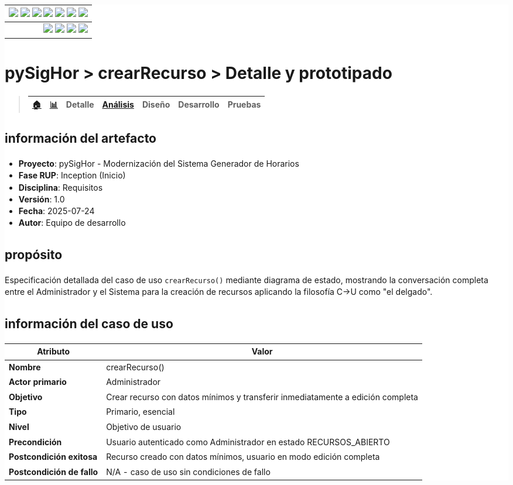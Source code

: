 <div align=right>
 
|[![](https://img.shields.io/badge/-Inicio-FFF?style=flat&logo=Emlakjet&logoColor=black)](../../../../README.md) [![](https://img.shields.io/badge/-RUP-FFF?style=flat&logo=Elsevier&logoColor=black)](../../../README.md) [![](https://img.shields.io/badge/-Modelo_del_dominio-FFF?style=flat&logo=freedesktop.org&logoColor=black)](../../00-modelo-del-dominio/modelo-dominio.md) [![](https://img.shields.io/badge/-Actores_&_Casos_de_Uso-FFF?style=flat&logo=crewunited&logoColor=black)](../../01-actores-casos-uso/actores-casos-uso.md) [![](https://img.shields.io/badge/-Diagrama_de_contexto-FFF?style=flat&logo=diagramsdotnet&logoColor=black)](../../01-actores-casos-uso/diagrama-contexto-administrador.md) [![](https://img.shields.io/badge/-Detalle_&_Prototipo-FFF?style=flat&logo=typeorm&logoColor=black)](../README.md) [![](https://img.shields.io/badge/-Análisis-FFF?style=flat&logo=multisim&logoColor=black)](../../../01-analisis/casos-uso/README.md)|
|-:|
|[![](https://img.shields.io/badge/-Estado-FFF?style=flat&logo=greensock&logoColor=black)](../../../README.md) [![](https://img.shields.io/badge/-Propuesta_de_dashboard-FFF?style=flat&logo=composer&logoColor=black)](https://raw.githubusercontent.com/mmasias/pySigHor/main/images/RUP/99-seguimiento/diagrama-contexto-administrador.svg) [![](https://img.shields.io/badge/-Reflexiones-FFF?style=flat&logo=hootsuite&logoColor=black)](../../../../extraDocs/README.md) [![](https://img.shields.io/badge/-Log_de_conversación-FFF?style=flat&logo=gnometerminal&logoColor=black)](../../../../conversation-log.md)|

</div>

# pySigHor > crearRecurso > Detalle y prototipado

> |[🏠️](/RUP/README.md)|[ 📊](https://raw.githubusercontent.com/mmasias/pySigHor/main/images/RUP/99-seguimiento/diagrama-contexto-administrador.svg)|**Detalle**|[Análisis](/RUP/01-analisis/casos-uso/crearRecurso/README.md)|Diseño|Desarrollo|Pruebas|
> |-|-|-|-|-|-|-|

## información del artefacto

- **Proyecto**: pySigHor - Modernización del Sistema Generador de Horarios
- **Fase RUP**: Inception (Inicio)
- **Disciplina**: Requisitos
- **Versión**: 1.0
- **Fecha**: 2025-07-24
- **Autor**: Equipo de desarrollo

## propósito

Especificación detallada del caso de uso `crearRecurso()` mediante diagrama de estado, mostrando la conversación completa entre el Administrador y el Sistema para la creación de recursos aplicando la filosofía C→U como "el delgado".

## información del caso de uso

|Atributo|Valor|
|-|-|
|**Nombre**|crearRecurso()|
|**Actor primario**|Administrador|
|**Objetivo**|Crear recurso con datos mínimos y transferir inmediatamente a edición completa|
|**Tipo**|Primario, esencial|
|**Nivel**|Objetivo de usuario|
|**Precondición**|Usuario autenticado como Administrador en estado RECURSOS_ABIERTO|
|**Postcondición exitosa**|Recurso creado con datos mínimos, usuario en modo edición completa|
|**Postcondición de fallo**|N/A - caso de uso sin condiciones de fallo|
